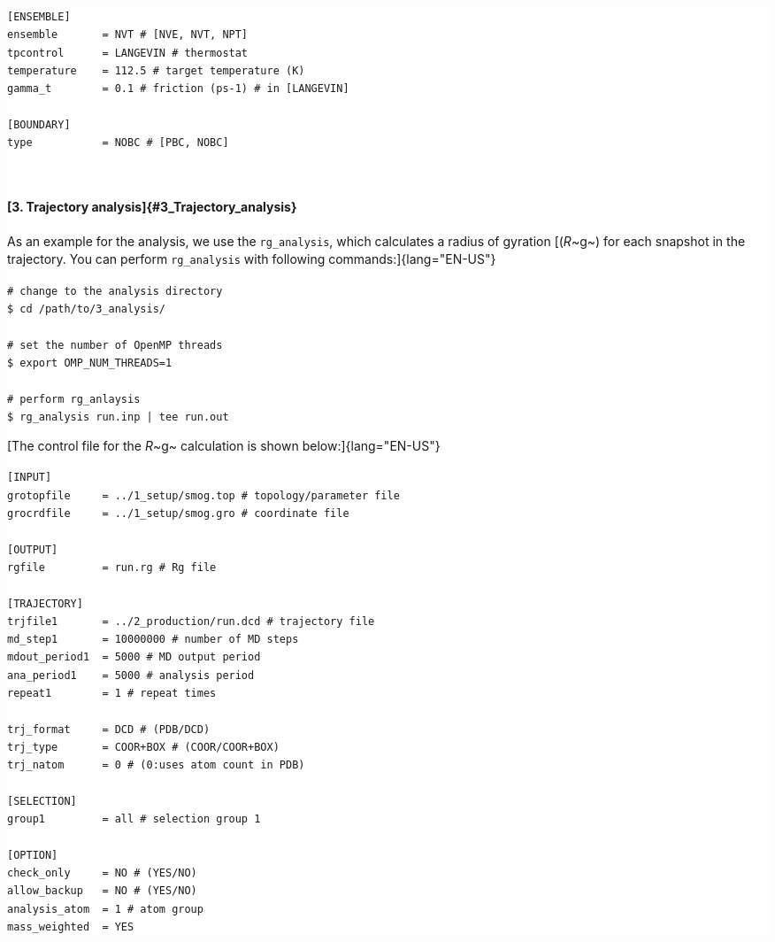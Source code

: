     [ENSEMBLE] 
    ensemble       = NVT # [NVE, NVT, NPT] 
    tpcontrol      = LANGEVIN # thermostat
    temperature    = 112.5 # target temperature (K)
    gamma_t        = 0.1 # friction (ps-1) # in [LANGEVIN] 

    [BOUNDARY] 
    type           = NOBC # [PBC, NOBC]

 

#### [3. Trajectory analysis]{#3_Trajectory_analysis}

As an example for the analysis, we use the `rg_analysis`, which
calculates a radius of gyration [(*R*~g~) for each snapshot in the
trajectory. You can perform `rg_analysis` with following
commands:]{lang="EN-US"}

    # change to the analysis directory
    $ cd /path/to/3_analysis/

    # set the number of OpenMP threads
    $ export OMP_NUM_THREADS=1

    # perform rg_anlaysis
    $ rg_analysis run.inp | tee run.out

[The control file for the *R*~g~ calculation is shown
below:]{lang="EN-US"}

    [INPUT] 
    grotopfile     = ../1_setup/smog.top # topology/parameter file
    grocrdfile     = ../1_setup/smog.gro # coordinate file

    [OUTPUT] 
    rgfile         = run.rg # Rg file

    [TRAJECTORY] 
    trjfile1       = ../2_production/run.dcd # trajectory file
    md_step1       = 10000000 # number of MD steps
    mdout_period1  = 5000 # MD output period
    ana_period1    = 5000 # analysis period
    repeat1        = 1 # repeat times

    trj_format     = DCD # (PDB/DCD)
    trj_type       = COOR+BOX # (COOR/COOR+BOX)
    trj_natom      = 0 # (0:uses atom count in PDB)

    [SELECTION] 
    group1         = all # selection group 1

    [OPTION] 
    check_only     = NO # (YES/NO)
    allow_backup   = NO # (YES/NO)
    analysis_atom  = 1 # atom group
    mass_weighted  = YES 
